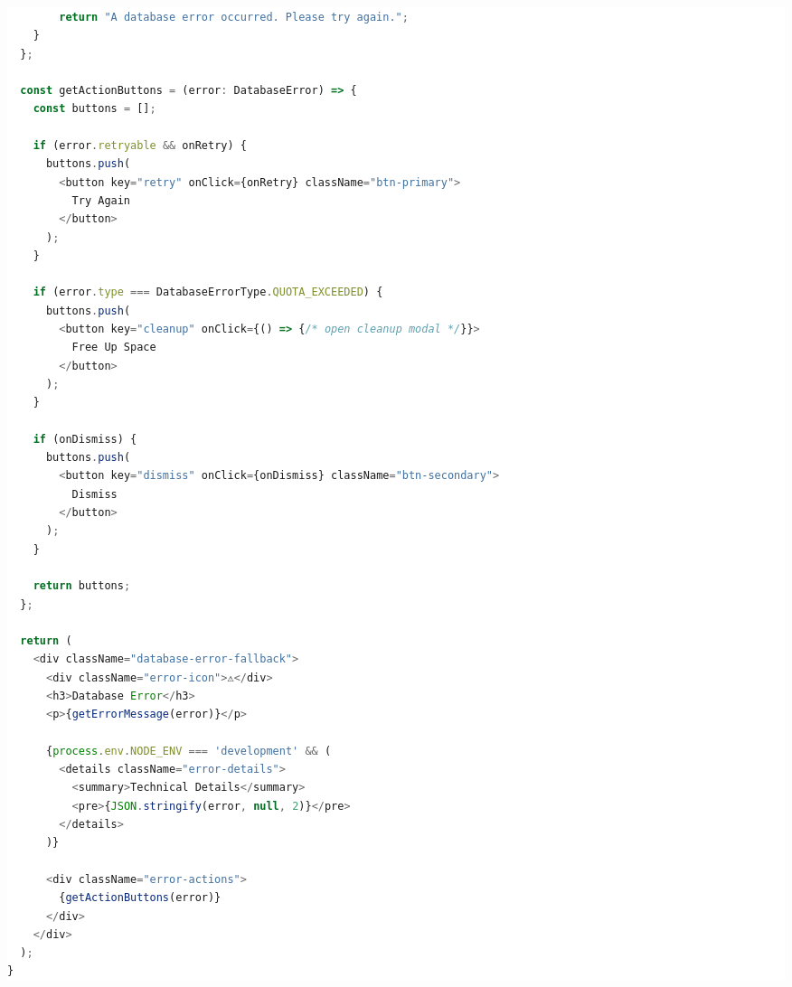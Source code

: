    ```typescript
           return "A database error occurred. Please try again.";
       }
     };

     const getActionButtons = (error: DatabaseError) => {
       const buttons = [];
       
       if (error.retryable && onRetry) {
         buttons.push(
           <button key="retry" onClick={onRetry} className="btn-primary">
             Try Again
           </button>
         );
       }
       
       if (error.type === DatabaseErrorType.QUOTA_EXCEEDED) {
         buttons.push(
           <button key="cleanup" onClick={() => {/* open cleanup modal */}}>
             Free Up Space
           </button>
         );
       }
       
       if (onDismiss) {
         buttons.push(
           <button key="dismiss" onClick={onDismiss} className="btn-secondary">
             Dismiss
           </button>
         );
       }
       
       return buttons;
     };

     return (
       <div className="database-error-fallback">
         <div className="error-icon">⚠️</div>
         <h3>Database Error</h3>
         <p>{getErrorMessage(error)}</p>
         
         {process.env.NODE_ENV === 'development' && (
           <details className="error-details">
             <summary>Technical Details</summary>
             <pre>{JSON.stringify(error, null, 2)}</pre>
           </details>
         )}
         
         <div className="error-actions">
           {getActionButtons(error)}
         </div>
       </div>
     );
   }
   ```
